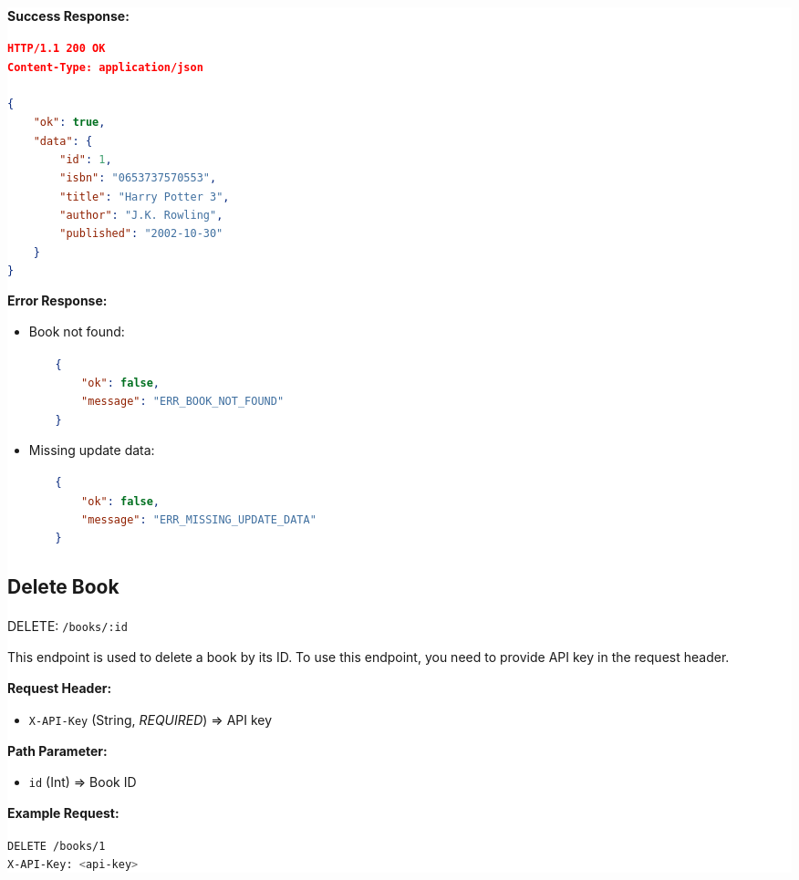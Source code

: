 **Success Response:**

```json
HTTP/1.1 200 OK
Content-Type: application/json

{
    "ok": true,
    "data": {
        "id": 1,
        "isbn": "0653737570553",
        "title": "Harry Potter 3",
        "author": "J.K. Rowling",
        "published": "2002-10-30"
    }
}
```

**Error Response:**

- Book not found:

    ```json
        {
            "ok": false,
            "message": "ERR_BOOK_NOT_FOUND"
        }
    ```

- Missing update data:

    ```json
        {
            "ok": false,
            "message": "ERR_MISSING_UPDATE_DATA"
        }
    ```

## Delete Book

DELETE: `/books/:id`

This endpoint is used to delete a book by its ID. To use this endpoint, you need to provide API key in the request header.

**Request Header:**

- `X-API-Key` (String, _REQUIRED_) => API key

**Path Parameter:**

- `id` (Int) => Book ID

**Example Request:**

```bash
DELETE /books/1
X-API-Key: <api-key>
```

